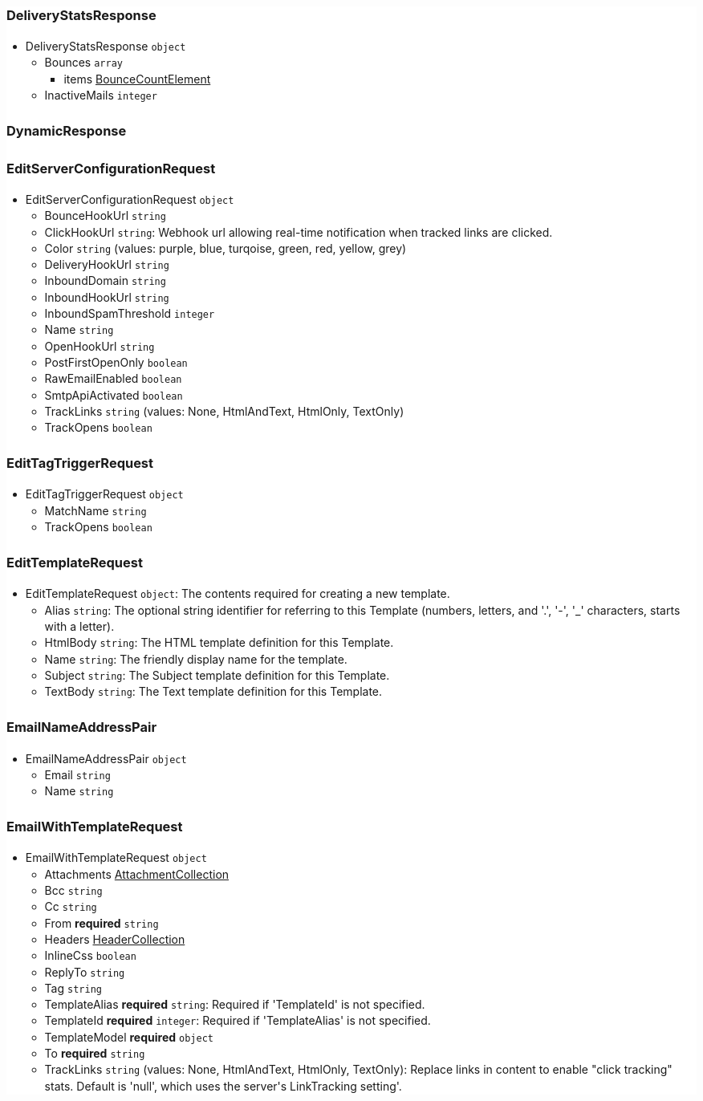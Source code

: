 ### DeliveryStatsResponse
* DeliveryStatsResponse `object`
  * Bounces `array`
    * items [BounceCountElement](#bouncecountelement)
  * InactiveMails `integer`

### DynamicResponse


### EditServerConfigurationRequest
* EditServerConfigurationRequest `object`
  * BounceHookUrl `string`
  * ClickHookUrl `string`: Webhook url allowing real-time notification when tracked links are clicked.
  * Color `string` (values: purple, blue, turqoise, green, red, yellow, grey)
  * DeliveryHookUrl `string`
  * InboundDomain `string`
  * InboundHookUrl `string`
  * InboundSpamThreshold `integer`
  * Name `string`
  * OpenHookUrl `string`
  * PostFirstOpenOnly `boolean`
  * RawEmailEnabled `boolean`
  * SmtpApiActivated `boolean`
  * TrackLinks `string` (values: None, HtmlAndText, HtmlOnly, TextOnly)
  * TrackOpens `boolean`

### EditTagTriggerRequest
* EditTagTriggerRequest `object`
  * MatchName `string`
  * TrackOpens `boolean`

### EditTemplateRequest
* EditTemplateRequest `object`: The contents required for creating a new template.
  * Alias `string`: The optional string identifier for referring to this Template (numbers, letters, and '.', '-', '_' characters, starts with a letter).
  * HtmlBody `string`: The HTML template definition for this Template.
  * Name `string`: The friendly display name for the template.
  * Subject `string`: The Subject template definition for this Template.
  * TextBody `string`: The Text template definition for this Template.

### EmailNameAddressPair
* EmailNameAddressPair `object`
  * Email `string`
  * Name `string`

### EmailWithTemplateRequest
* EmailWithTemplateRequest `object`
  * Attachments [AttachmentCollection](#attachmentcollection)
  * Bcc `string`
  * Cc `string`
  * From **required** `string`
  * Headers [HeaderCollection](#headercollection)
  * InlineCss `boolean`
  * ReplyTo `string`
  * Tag `string`
  * TemplateAlias **required** `string`: Required if 'TemplateId' is not specified.
  * TemplateId **required** `integer`: Required if 'TemplateAlias' is not specified.
  * TemplateModel **required** `object`
  * To **required** `string`
  * TrackLinks `string` (values: None, HtmlAndText, HtmlOnly, TextOnly): Replace links in content to enable "click tracking" stats. Default is 'null', which uses the server's LinkTracking setting'.